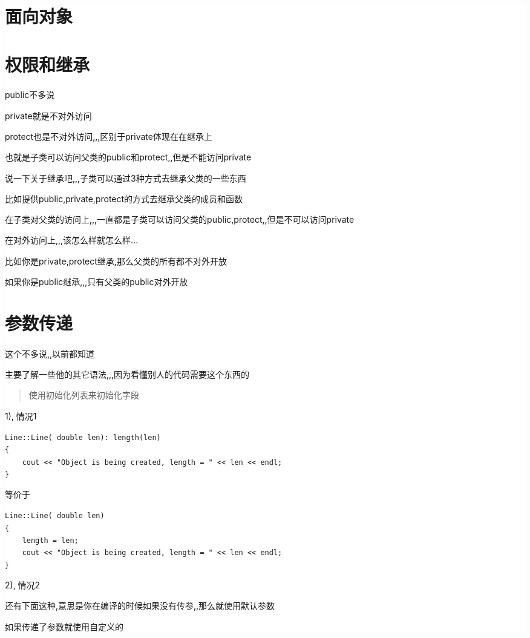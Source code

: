 # 面向对象

# 权限和继承

public不多说

private就是不对外访问

protect也是不对外访问,,,区别于private体现在在继承上

也就是子类可以访问父类的public和protect,,但是不能访问private

说一下关于继承吧,,,子类可以通过3种方式去继承父类的一些东西

比如提供public,private,protect的方式去继承父类的成员和函数

在子类对父类的访问上,,,一直都是子类可以访问父类的public,protect,,但是不可以访问private

在对外访问上,,,该怎么样就怎么样...

比如你是private,protect继承,那么父类的所有都不对外开放

如果你是public继承,,,只有父类的public对外开放

# 参数传递

这个不多说,,以前都知道

主要了解一些他的其它语法,,,因为看懂别人的代码需要这个东西的

> 使用初始化列表来初始化字段

1), 情况1

```
Line::Line( double len): length(len)
{
    cout << "Object is being created, length = " << len << endl;
}
```

等价于

```
Line::Line( double len)
{
    length = len;
    cout << "Object is being created, length = " << len << endl;
}
```

2), 情况2

还有下面这种,意思是你在编译的时候如果没有传参,,那么就使用默认参数

如果传递了参数就使用自定义的
